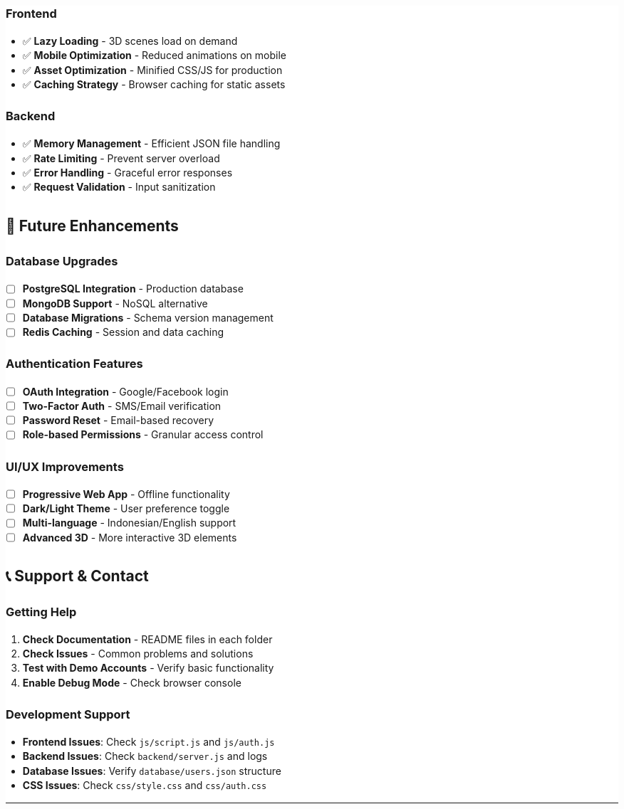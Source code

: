 ### Frontend
- ✅ **Lazy Loading** - 3D scenes load on demand
- ✅ **Mobile Optimization** - Reduced animations on mobile
- ✅ **Asset Optimization** - Minified CSS/JS for production
- ✅ **Caching Strategy** - Browser caching for static assets

### Backend
- ✅ **Memory Management** - Efficient JSON file handling
- ✅ **Rate Limiting** - Prevent server overload
- ✅ **Error Handling** - Graceful error responses
- ✅ **Request Validation** - Input sanitization

## 🔮 Future Enhancements

### Database Upgrades
- [ ] **PostgreSQL Integration** - Production database
- [ ] **MongoDB Support** - NoSQL alternative
- [ ] **Database Migrations** - Schema version management
- [ ] **Redis Caching** - Session and data caching

### Authentication Features
- [ ] **OAuth Integration** - Google/Facebook login
- [ ] **Two-Factor Auth** - SMS/Email verification
- [ ] **Password Reset** - Email-based recovery
- [ ] **Role-based Permissions** - Granular access control

### UI/UX Improvements  
- [ ] **Progressive Web App** - Offline functionality
- [ ] **Dark/Light Theme** - User preference toggle
- [ ] **Multi-language** - Indonesian/English support
- [ ] **Advanced 3D** - More interactive 3D elements

## 📞 Support & Contact

### Getting Help
1. **Check Documentation** - README files in each folder
2. **Check Issues** - Common problems and solutions
3. **Test with Demo Accounts** - Verify basic functionality
4. **Enable Debug Mode** - Check browser console

### Development Support
- **Frontend Issues**: Check `js/script.js` and `js/auth.js`
- **Backend Issues**: Check `backend/server.js` and logs
- **Database Issues**: Verify `database/users.json` structure
- **CSS Issues**: Check `css/style.css` and `css/auth.css`

---
